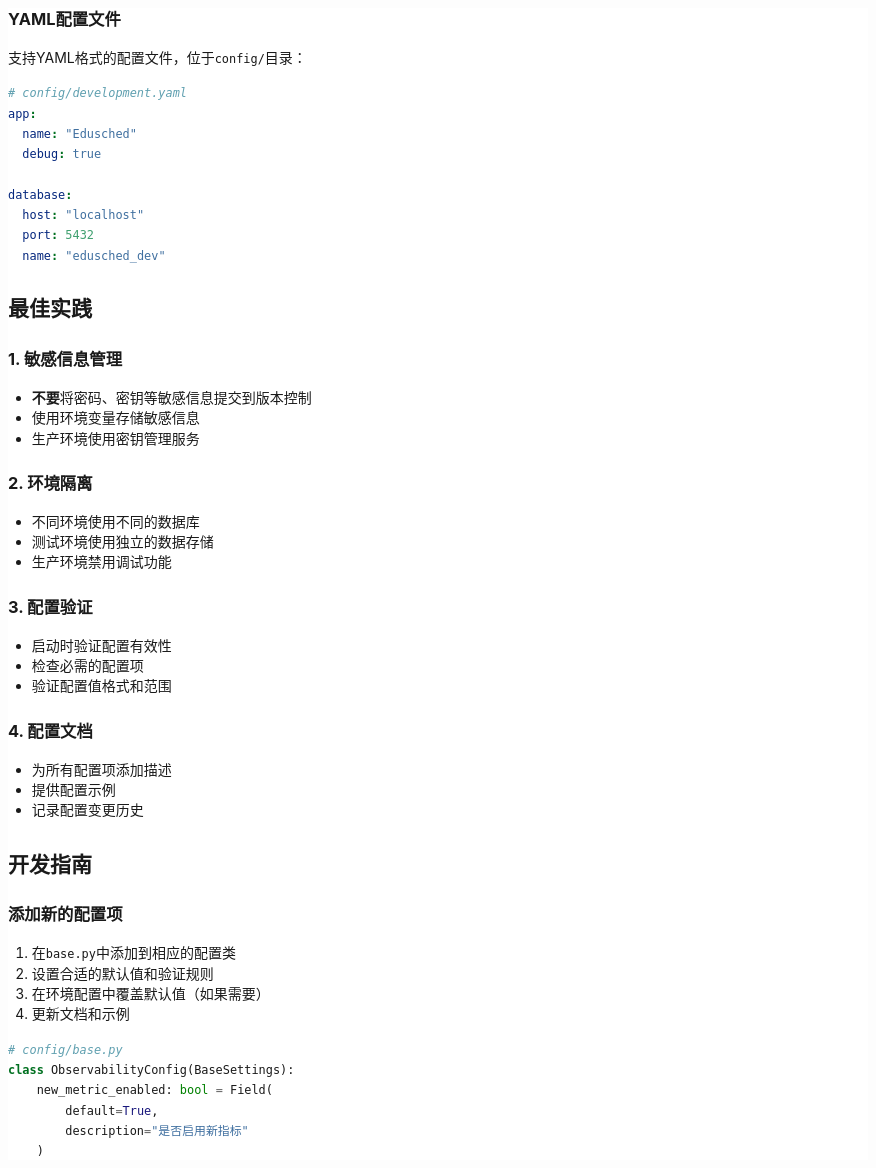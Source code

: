 ### YAML配置文件

支持YAML格式的配置文件，位于`config/`目录：

```yaml
# config/development.yaml
app:
  name: "Edusched"
  debug: true

database:
  host: "localhost"
  port: 5432
  name: "edusched_dev"
```

## 最佳实践

### 1. 敏感信息管理

- **不要**将密码、密钥等敏感信息提交到版本控制
- 使用环境变量存储敏感信息
- 生产环境使用密钥管理服务

### 2. 环境隔离

- 不同环境使用不同的数据库
- 测试环境使用独立的数据存储
- 生产环境禁用调试功能

### 3. 配置验证

- 启动时验证配置有效性
- 检查必需的配置项
- 验证配置值格式和范围

### 4. 配置文档

- 为所有配置项添加描述
- 提供配置示例
- 记录配置变更历史

## 开发指南

### 添加新的配置项

1. 在`base.py`中添加到相应的配置类
2. 设置合适的默认值和验证规则
3. 在环境配置中覆盖默认值（如果需要）
4. 更新文档和示例

```python
# config/base.py
class ObservabilityConfig(BaseSettings):
    new_metric_enabled: bool = Field(
        default=True,
        description="是否启用新指标"
    )
```
